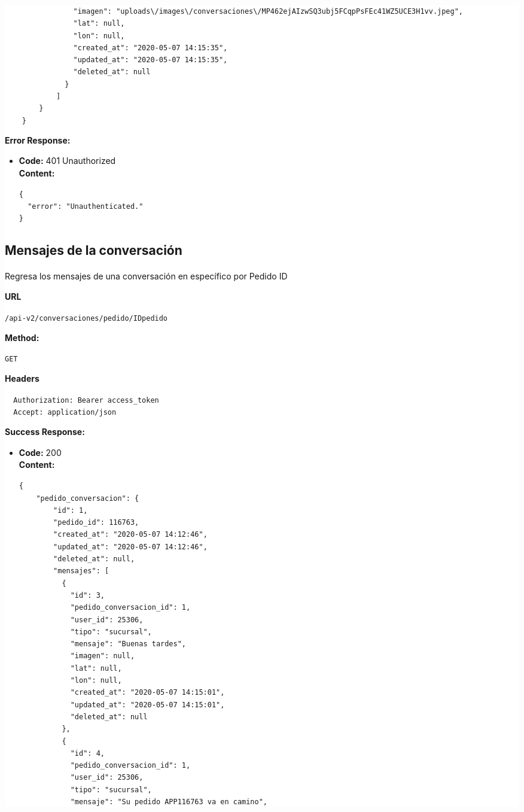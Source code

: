                     "imagen": "uploads\/images\/conversaciones\/MP462ejAIzwSQ3ubj5FCqpPsFEc41WZ5UCE3H1vv.jpeg",
                    "lat": null,
                    "lon": null,
                    "created_at": "2020-05-07 14:15:35",
                    "updated_at": "2020-05-07 14:15:35",
                    "deleted_at": null
                  }
                ]
            }
        }
 
 **Error Response:**

  * **Code:** 401 Unauthorized <br />
    **Content:** 
    
        {
          "error": "Unauthenticated."
        }


**Mensajes de la conversación**
----
  Regresa los mensajes de una conversación en específico por Pedido ID

 **URL**

    /api-v2/conversaciones/pedido/IDpedido

 **Method:**

  `GET`
  
  **Headers**
   
      Authorization: Bearer access_token
      Accept: application/json
     
 **Success Response:**

  * **Code:** 200 <br />
    **Content:** 
    
        {
        	"pedido_conversacion": {
                "id": 1,
                "pedido_id": 116763,
                "created_at": "2020-05-07 14:12:46",
                "updated_at": "2020-05-07 14:12:46",
                "deleted_at": null,
                "mensajes": [
                  {
                    "id": 3,
                    "pedido_conversacion_id": 1,
                    "user_id": 25306,
                    "tipo": "sucursal",
                    "mensaje": "Buenas tardes",
                    "imagen": null,
                    "lat": null,
                    "lon": null,
                    "created_at": "2020-05-07 14:15:01",
                    "updated_at": "2020-05-07 14:15:01",
                    "deleted_at": null
                  },
                  {
                    "id": 4,
                    "pedido_conversacion_id": 1,
                    "user_id": 25306,
                    "tipo": "sucursal",
                    "mensaje": "Su pedido APP116763 va en camino",
